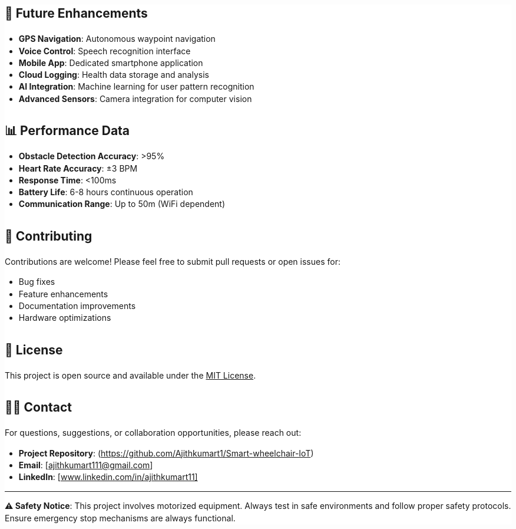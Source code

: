 ## 🔮 Future Enhancements

- **GPS Navigation**: Autonomous waypoint navigation
- **Voice Control**: Speech recognition interface
- **Mobile App**: Dedicated smartphone application
- **Cloud Logging**: Health data storage and analysis
- **AI Integration**: Machine learning for user pattern recognition
- **Advanced Sensors**: Camera integration for computer vision

## 📊 Performance Data

- **Obstacle Detection Accuracy**: >95%
- **Heart Rate Accuracy**: ±3 BPM
- **Response Time**: <100ms
- **Battery Life**: 6-8 hours continuous operation
- **Communication Range**: Up to 50m (WiFi dependent)

## 🤝 Contributing

Contributions are welcome! Please feel free to submit pull requests or open issues for:
- Bug fixes
- Feature enhancements  
- Documentation improvements
- Hardware optimizations

## 📄 License

This project is open source and available under the [MIT License](LICENSE).

## 👨‍💻 Contact

For questions, suggestions, or collaboration opportunities, please reach out:

- **Project Repository**: (https://github.com/Ajithkumart1/Smart-wheelchair-IoT)
- **Email**: [ajithkumart111@gmail.com]
- **LinkedIn**: [www.linkedin.com/in/ajithkumart11]

---

**⚠️ Safety Notice**: This project involves motorized equipment. Always test in safe environments and follow proper safety protocols. Ensure emergency stop mechanisms are always functional.

